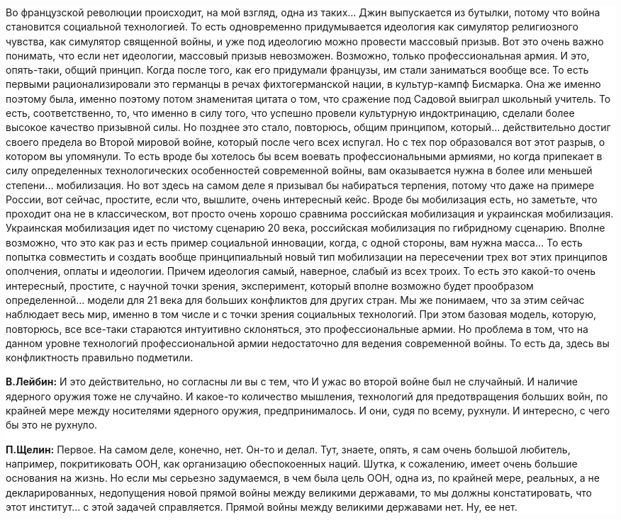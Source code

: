 Во французской революции происходит, на мой взгляд, одна из таких...
Джин выпускается из бутылки, потому что война становится социальной технологией.
То есть одновременно придумывается идеология как симулятор религиозного чувства, как симулятор священной войны, и уже под идеологию можно провести массовый призыв.
Вот это очень важно понимать, что если нет идеологии, массовый призыв невозможен.
Возможно, только профессиональная армия.
И это, опять-таки, общий принцип.
Когда после того, как его придумали французы, им стали заниматься вообще все.
То есть первыми рационализировали это германцы в речах фихтогерманской нации, в культур-кампф Бисмарка.
Она же именно поэтому была, именно поэтому потом знаменитая цитата о том, что сражение под Садовой выиграл школьный учитель.
То есть, соответственно, то, что именно в силу того, что успешно провели культурную индоктринацию, сделали более высокое качество призывной силы.
Но позднее это стало, повторюсь, общим принципом, который...
действительно достиг своего предела во Второй мировой войне, который после чего всех испугал.
Но с тех пор образовался вот этот разрыв, о котором вы упомянули.
То есть вроде бы хотелось бы всем воевать профессиональными армиями, но когда припекает в силу определенных технологических особенностей современной войны, вам оказывается нужна в более или меньшей степени...
мобилизация.
Но вот здесь на самом деле я призывал бы набираться терпения, потому что даже на примере России, вот сейчас, простите, если что, вышлите, очень интересный кейс.
Вроде бы мобилизация есть, но заметьте, что проходит она не в классическом, вот просто очень хорошо сравнима российская мобилизация и украинская мобилизация.
Украинская мобилизация идет по чистому сценарию 20 века, российская мобилизация по гибридному сценарию.
Вполне возможно, что это как раз и есть пример социальной инновации, когда, с одной стороны, вам нужна масса...
То есть попытка совместить и создать вообще принципиальный новый тип мобилизации на пересечении трех вот этих принципов ополчения, оплаты и идеологии.
Причем идеология самый, наверное, слабый из всех троих.
То есть это какой-то очень интересный, простите, с научной точки зрения, эксперимент, который вполне возможно будет прообразом определенной...
модели для 21 века для больших конфликтов для других стран.
Мы же понимаем, что за этим сейчас наблюдает весь мир, именно в том числе и с точки зрения социальных технологий.
При этом базовая модель, которую, повторюсь, все все-таки стараются интуитивно склоняться, это профессиональные армии.
Но проблема в том, что на данном уровне технологий профессиональной армии недостаточно для ведения современной войны.
То есть да, здесь вы конфликтность правильно подметили.

**В.Лейбин:**
И это действительно, но согласны ли вы с тем, что И ужас во второй войне был не случайный.
И наличие ядерного оружия тоже не случайно.
И какое-то количество мышления, технологий для предотвращения больших войн, по крайней мере между носителями ядерного оружия, предпринималось.
И они, судя по всему, рухнули.
И интересно, с чего бы это не рухнуло.

**П.Щелин:**
Первое.
На самом деле, конечно, нет.
Он-то и делал.
Тут, знаете, опять, я сам очень большой любитель, например, покритиковать ООН, как организацию обеспокоенных наций.
Шутка, к сожалению, имеет очень большие основания на жизнь.
Но если мы серьезно задумаемся, в чем была цель ООН, одна из, по крайней мере, реальных, а не декларированных, недопущения новой прямой войны между великими державами, то мы должны констатировать, что этот институт...
с этой задачей справляется.
Прямой войны между великими державами нет.
Ну, ее нет.